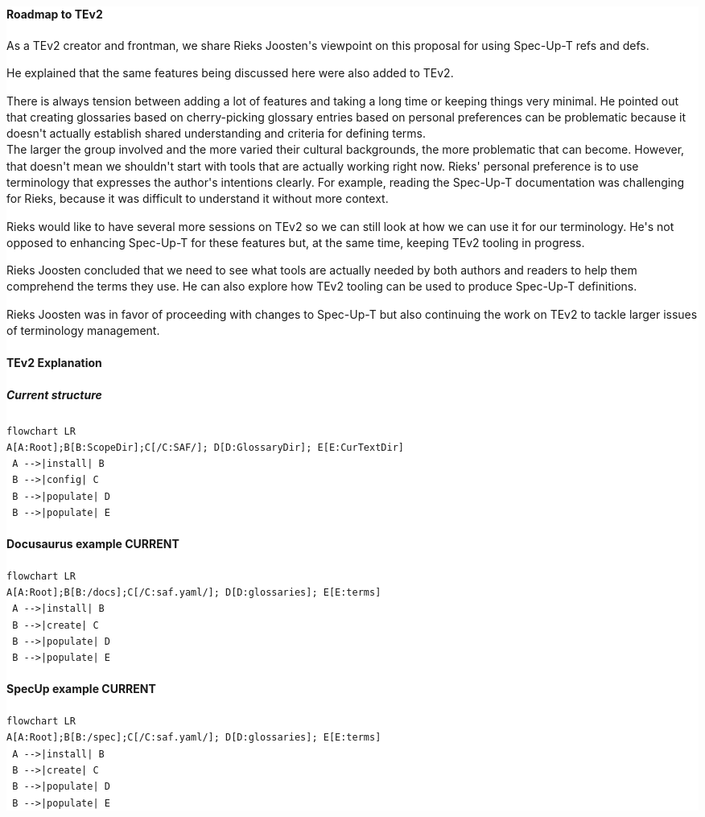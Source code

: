 #### Roadmap to TEv2
As a TEv2 creator and frontman, we share Rieks Joosten's viewpoint on this proposal for using Spec-Up-T refs and defs. 

He explained that the same features being discussed here were also added to TEv2. 

There is always tension between adding a lot of features and taking a long time or keeping things very minimal. He pointed out that creating glossaries based on cherry-picking glossary entries based on personal preferences can be problematic because it doesn't actually establish shared understanding and criteria for defining terms.  
The larger the group involved and the more varied their cultural backgrounds, the more problematic that can become. However, that doesn't mean we shouldn't start with tools that are actually working right now. Rieks' personal preference is to use terminology that expresses the author's intentions clearly. For example, reading the Spec-Up-T documentation was challenging for Rieks, because it was difficult to understand it without more context.

Rieks would like to have several more sessions on TEv2 so we can still look at how we can use it for our terminology. He's not opposed to enhancing Spec-Up-T for these features but, at the same time, keeping TEv2 tooling in progress. 

Rieks Joosten concluded that we need to see what tools are actually needed by both authors and readers to help them comprehend the terms they use. He can also explore how TEv2 tooling can be used to produce Spec-Up-T definitions.

Rieks Joosten was in favor of proceeding with changes to Spec-Up-T but also continuing the work on TEv2 to tackle larger issues of terminology management.

#### TEv2 Explanation

##### Current structure
```mermaid
flowchart LR
A[A:Root];B[B:ScopeDir];C[/C:SAF/]; D[D:GlossaryDir]; E[E:CurTextDir]
 A -->|install| B
 B -->|config| C
 B -->|populate| D
 B -->|populate| E 
```

#### Docusaurus example CURRENT
```mermaid
flowchart LR
A[A:Root];B[B:/docs];C[/C:saf.yaml/]; D[D:glossaries]; E[E:terms]
 A -->|install| B
 B -->|create| C
 B -->|populate| D
 B -->|populate| E 
```
#### SpecUp example CURRENT
```mermaid
flowchart LR
A[A:Root];B[B:/spec];C[/C:saf.yaml/]; D[D:glossaries]; E[E:terms]
 A -->|install| B
 B -->|create| C
 B -->|populate| D
 B -->|populate| E 
```
